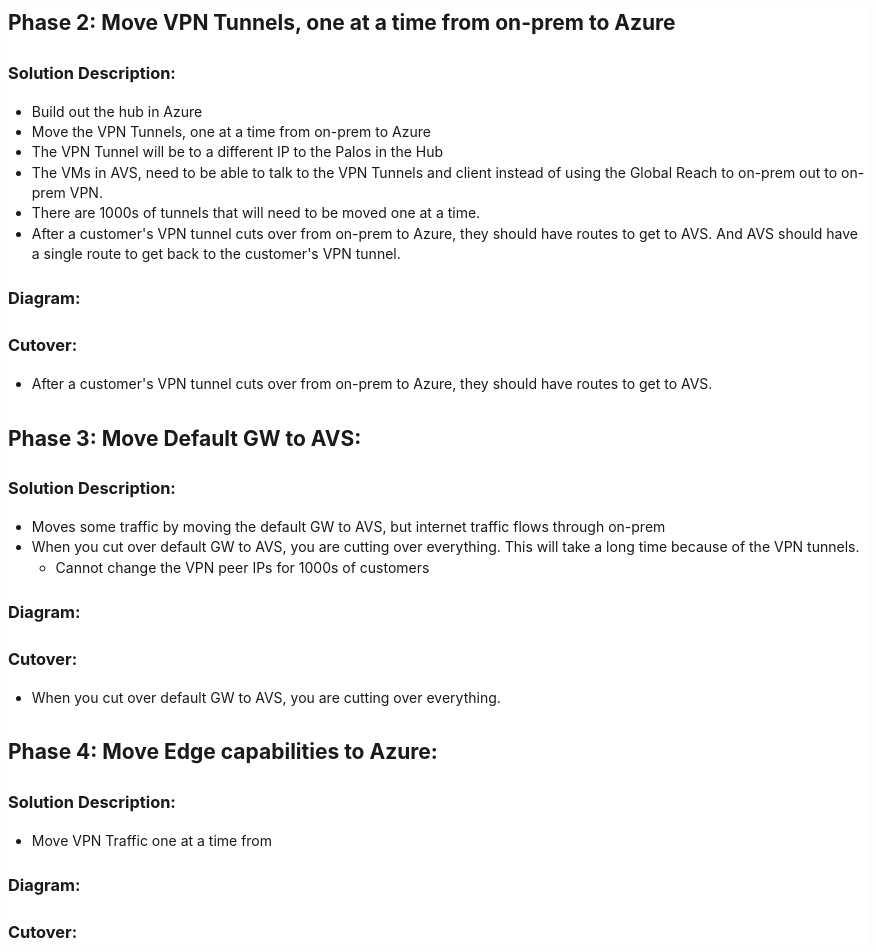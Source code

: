 ## Phase 2: Move VPN Tunnels, one at a time from on-prem to Azure

### Solution Description:

* Build out the hub in Azure
* Move the VPN Tunnels, one at a time from on-prem to Azure
* The VPN Tunnel will be to a different IP to the Palos in the Hub
* The VMs in AVS, need to be able to talk to the VPN Tunnels and client instead of using the Global Reach to on-prem out to on-prem VPN.
* There are 1000s of tunnels that will need to be moved one at a time.
* After a customer's VPN tunnel cuts over from on-prem to Azure, they should have routes to get to AVS. And AVS should have a single route to get back to the customer's VPN tunnel.

### Diagram:

### Cutover:

* After a customer's VPN tunnel cuts over from on-prem to Azure, they should have routes to get to AVS.

## Phase 3: Move Default GW to AVS:

### Solution Description:

* Moves some traffic by moving the default GW to AVS, but internet traffic flows through on-prem
* When you cut over default GW to AVS, you are cutting over everything. This will take a long time because of the VPN tunnels.
  + Cannot change the VPN peer IPs for 1000s of customers

### Diagram:

### Cutover:

* When you cut over default GW to AVS, you are cutting over everything.

## Phase 4: Move Edge capabilities to Azure:

### Solution Description:

* Move VPN Traffic one at a time from

### Diagram:

### Cutover:
